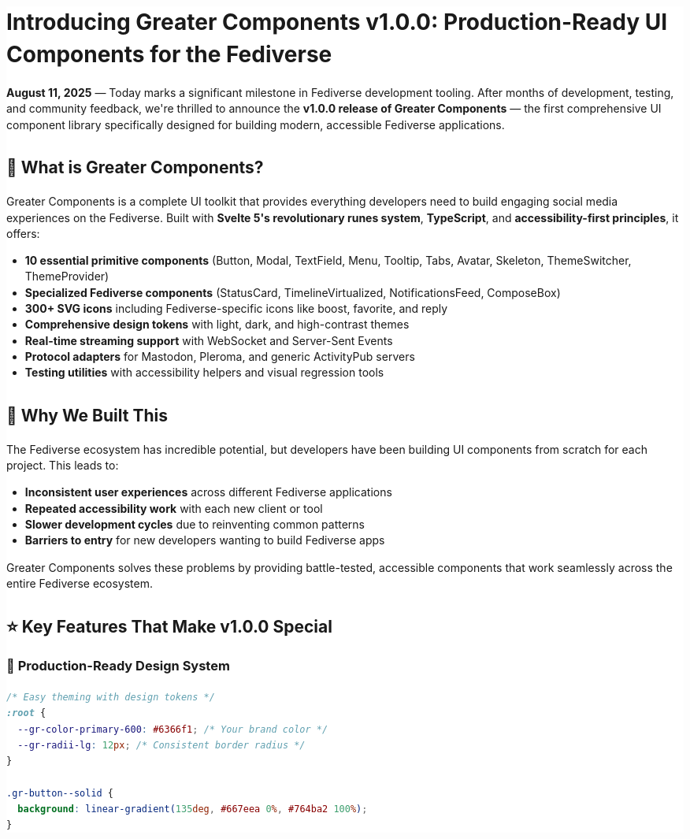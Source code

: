 # Introducing Greater Components v1.0.0: Production-Ready UI Components for the Fediverse

**August 11, 2025** — Today marks a significant milestone in Fediverse development tooling. After months of development, testing, and community feedback, we're thrilled to announce the **v1.0.0 release of Greater Components** — the first comprehensive UI component library specifically designed for building modern, accessible Fediverse applications.

## 🎉 What is Greater Components?

Greater Components is a complete UI toolkit that provides everything developers need to build engaging social media experiences on the Fediverse. Built with **Svelte 5's revolutionary runes system**, **TypeScript**, and **accessibility-first principles**, it offers:

- **10 essential primitive components** (Button, Modal, TextField, Menu, Tooltip, Tabs, Avatar, Skeleton, ThemeSwitcher, ThemeProvider)
- **Specialized Fediverse components** (StatusCard, TimelineVirtualized, NotificationsFeed, ComposeBox)
- **300+ SVG icons** including Fediverse-specific icons like boost, favorite, and reply
- **Comprehensive design tokens** with light, dark, and high-contrast themes
- **Real-time streaming support** with WebSocket and Server-Sent Events
- **Protocol adapters** for Mastodon, Pleroma, and generic ActivityPub servers
- **Testing utilities** with accessibility helpers and visual regression tools

## 🚀 Why We Built This

The Fediverse ecosystem has incredible potential, but developers have been building UI components from scratch for each project. This leads to:

- **Inconsistent user experiences** across different Fediverse applications
- **Repeated accessibility work** with each new client or tool
- **Slower development cycles** due to reinventing common patterns
- **Barriers to entry** for new developers wanting to build Fediverse apps

Greater Components solves these problems by providing battle-tested, accessible components that work seamlessly across the entire Fediverse ecosystem.

## ⭐ Key Features That Make v1.0.0 Special

### 🎨 **Production-Ready Design System**

```css
/* Easy theming with design tokens */
:root {
  --gr-color-primary-600: #6366f1; /* Your brand color */
  --gr-radii-lg: 12px; /* Consistent border radius */
}

.gr-button--solid {
  background: linear-gradient(135deg, #667eea 0%, #764ba2 100%);
}
```
